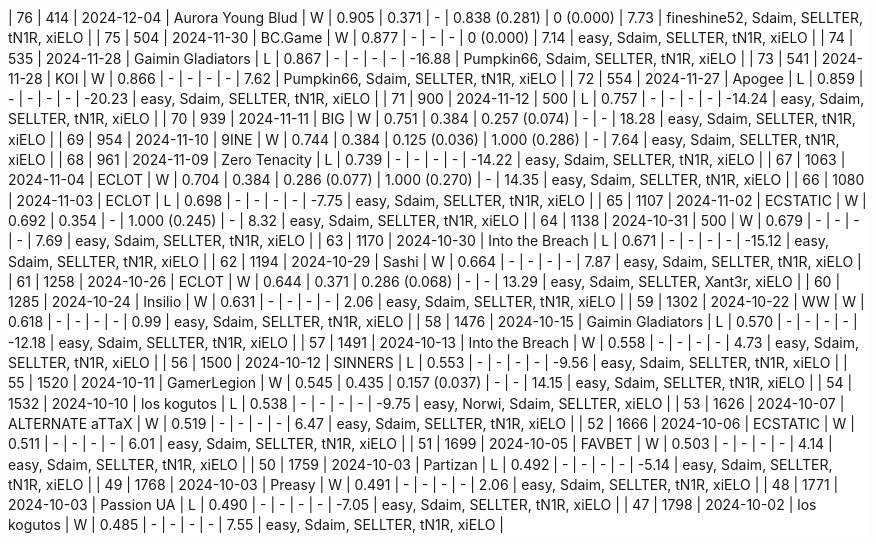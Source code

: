 |           76 |      414 | 2024-12-04 | Aurora Young Blud | W   | 0.905      | 0.371        | -                | 0.838 (0.281)    | 0 (0.000) |     7.73 | fineshine52, Sdaim, SELLTER, tN1R, xiELO |
|           75 |      504 | 2024-11-30 | BC.Game           | W   | 0.877      | -            | -                | -                | 0 (0.000) |     7.14 | easy, Sdaim, SELLTER, tN1R, xiELO        |
|           74 |      535 | 2024-11-28 | Gaimin Gladiators | L   | 0.867      | -            | -                | -                | -         |   -16.88 | Pumpkin66, Sdaim, SELLTER, tN1R, xiELO   |
|           73 |      541 | 2024-11-28 | KOI               | W   | 0.866      | -            | -                | -                | -         |     7.62 | Pumpkin66, Sdaim, SELLTER, tN1R, xiELO   |
|           72 |      554 | 2024-11-27 | Apogee            | L   | 0.859      | -            | -                | -                | -         |   -20.23 | easy, Sdaim, SELLTER, tN1R, xiELO        |
|           71 |      900 | 2024-11-12 | 500               | L   | 0.757      | -            | -                | -                | -         |   -14.24 | easy, Sdaim, SELLTER, tN1R, xiELO        |
|           70 |      939 | 2024-11-11 | BIG               | W   | 0.751      | 0.384        | 0.257 (0.074)    | -                | -         |    18.28 | easy, Sdaim, SELLTER, tN1R, xiELO        |
|           69 |      954 | 2024-11-10 | 9INE              | W   | 0.744      | 0.384        | 0.125 (0.036)    | 1.000 (0.286)    | -         |     7.64 | easy, Sdaim, SELLTER, tN1R, xiELO        |
|           68 |      961 | 2024-11-09 | Zero Tenacity     | L   | 0.739      | -            | -                | -                | -         |   -14.22 | easy, Sdaim, SELLTER, tN1R, xiELO        |
|           67 |     1063 | 2024-11-04 | ECLOT             | W   | 0.704      | 0.384        | 0.286 (0.077)    | 1.000 (0.270)    | -         |    14.35 | easy, Sdaim, SELLTER, tN1R, xiELO        |
|           66 |     1080 | 2024-11-03 | ECLOT             | L   | 0.698      | -            | -                | -                | -         |    -7.75 | easy, Sdaim, SELLTER, tN1R, xiELO        |
|           65 |     1107 | 2024-11-02 | ECSTATIC          | W   | 0.692      | 0.354        | -                | 1.000 (0.245)    | -         |     8.32 | easy, Sdaim, SELLTER, tN1R, xiELO        |
|           64 |     1138 | 2024-10-31 | 500               | W   | 0.679      | -            | -                | -                | -         |     7.69 | easy, Sdaim, SELLTER, tN1R, xiELO        |
|           63 |     1170 | 2024-10-30 | Into the Breach   | L   | 0.671      | -            | -                | -                | -         |   -15.12 | easy, Sdaim, SELLTER, tN1R, xiELO        |
|           62 |     1194 | 2024-10-29 | Sashi             | W   | 0.664      | -            | -                | -                | -         |     7.87 | easy, Sdaim, SELLTER, tN1R, xiELO        |
|           61 |     1258 | 2024-10-26 | ECLOT             | W   | 0.644      | 0.371        | 0.286 (0.068)    | -                | -         |    13.29 | easy, Sdaim, SELLTER, Xant3r, xiELO      |
|           60 |     1285 | 2024-10-24 | Insilio           | W   | 0.631      | -            | -                | -                | -         |     2.06 | easy, Sdaim, SELLTER, tN1R, xiELO        |
|           59 |     1302 | 2024-10-22 | WW                | W   | 0.618      | -            | -                | -                | -         |     0.99 | easy, Sdaim, SELLTER, tN1R, xiELO        |
|           58 |     1476 | 2024-10-15 | Gaimin Gladiators | L   | 0.570      | -            | -                | -                | -         |   -12.18 | easy, Sdaim, SELLTER, tN1R, xiELO        |
|           57 |     1491 | 2024-10-13 | Into the Breach   | W   | 0.558      | -            | -                | -                | -         |     4.73 | easy, Sdaim, SELLTER, tN1R, xiELO        |
|           56 |     1500 | 2024-10-12 | SINNERS           | L   | 0.553      | -            | -                | -                | -         |    -9.56 | easy, Sdaim, SELLTER, tN1R, xiELO        |
|           55 |     1520 | 2024-10-11 | GamerLegion       | W   | 0.545      | 0.435        | 0.157 (0.037)    | -                | -         |    14.15 | easy, Sdaim, SELLTER, tN1R, xiELO        |
|           54 |     1532 | 2024-10-10 | los kogutos       | L   | 0.538      | -            | -                | -                | -         |    -9.75 | easy, Norwi, Sdaim, SELLTER, xiELO       |
|           53 |     1626 | 2024-10-07 | ALTERNATE aTTaX   | W   | 0.519      | -            | -                | -                | -         |     6.47 | easy, Sdaim, SELLTER, tN1R, xiELO        |
|           52 |     1666 | 2024-10-06 | ECSTATIC          | W   | 0.511      | -            | -                | -                | -         |     6.01 | easy, Sdaim, SELLTER, tN1R, xiELO        |
|           51 |     1699 | 2024-10-05 | FAVBET            | W   | 0.503      | -            | -                | -                | -         |     4.14 | easy, Sdaim, SELLTER, tN1R, xiELO        |
|           50 |     1759 | 2024-10-03 | Partizan          | L   | 0.492      | -            | -                | -                | -         |    -5.14 | easy, Sdaim, SELLTER, tN1R, xiELO        |
|           49 |     1768 | 2024-10-03 | Preasy            | W   | 0.491      | -            | -                | -                | -         |     2.06 | easy, Sdaim, SELLTER, tN1R, xiELO        |
|           48 |     1771 | 2024-10-03 | Passion UA        | L   | 0.490      | -            | -                | -                | -         |    -7.05 | easy, Sdaim, SELLTER, tN1R, xiELO        |
|           47 |     1798 | 2024-10-02 | los kogutos       | W   | 0.485      | -            | -                | -                | -         |     7.55 | easy, Sdaim, SELLTER, tN1R, xiELO        |
